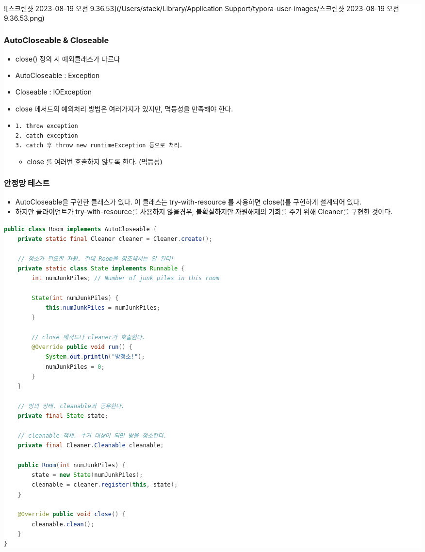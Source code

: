 ![스크린샷 2023-08-19 오전 9.36.53](/Users/staek/Library/Application Support/typora-user-images/스크린샷 2023-08-19 오전 9.36.53.png)

### AutoCloseable & Closeable

- close() 정의 시 예외클래스가 다르다
- AutoCloseable : Exception
- Closeable : IOException

- close 메서드의 예외처리 방법은 여러가지가 있지만, 멱등성을 만족해야 한다.

- ~~~
  1. throw exception
  2. catch exception
  3. catch 후 throw new runtimeException 등으로 처리.
  ~~~

  - close 를 여러번 호출하지 않도록 한다. (멱등성)





### 안정망 테스트

- AutoCloseable을 구현한 클래스가 있다. 이 클래스는 try-with-resource 를 사용하면 close()를 구현하게 설계되어 있다.
- 하지만 클라이언트가 try-with-resource를 사용하지 않을경우, 불확실하지만 자원해제의 기회를 주기 위해 Cleaner를 구현한 것이다.

~~~java
public class Room implements AutoCloseable {
    private static final Cleaner cleaner = Cleaner.create();

    // 청소가 필요한 자원. 절대 Room을 참조해서는 안 된다!
    private static class State implements Runnable {
        int numJunkPiles; // Number of junk piles in this room

        State(int numJunkPiles) {
            this.numJunkPiles = numJunkPiles;
        }

        // close 메서드나 cleaner가 호출한다.
        @Override public void run() {
            System.out.println("방청소!");
            numJunkPiles = 0;
        }
    }

    // 방의 상태. cleanable과 공유한다.
    private final State state;

    // cleanable 객체. 수거 대상이 되면 방을 청소한다.
    private final Cleaner.Cleanable cleanable;

    public Room(int numJunkPiles) {
        state = new State(numJunkPiles);
        cleanable = cleaner.register(this, state);
    }

    @Override public void close() {
        cleanable.clean();
    }
}
~~~
